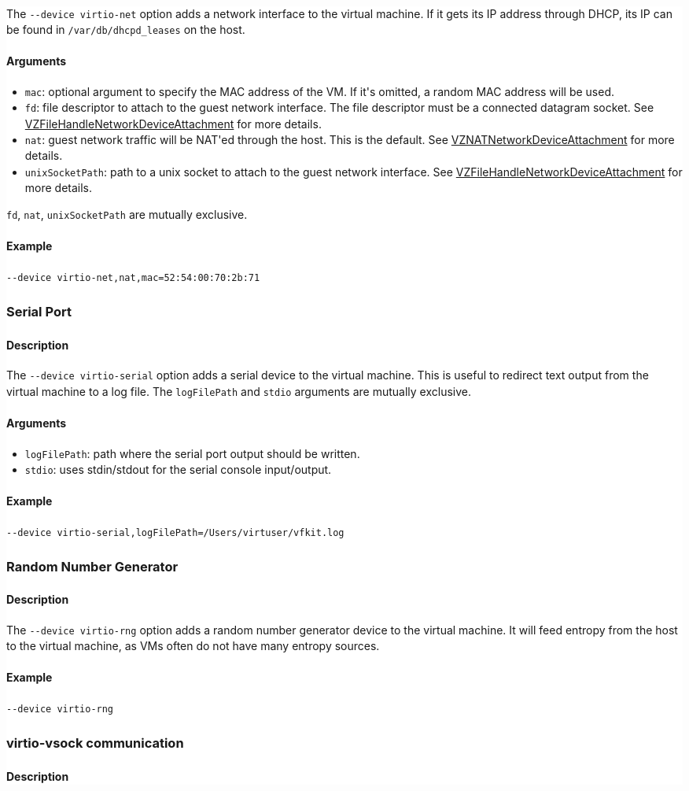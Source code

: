 The `--device virtio-net` option adds a network interface to the virtual machine. If it gets its IP address through DHCP, its IP can be found in `/var/db/dhcpd_leases` on the host.

#### Arguments
- `mac`: optional argument to specify the MAC address of the VM. If it's omitted, a random MAC address will be used.
- `fd`: file descriptor to attach to the guest network interface. The file descriptor must be a connected datagram socket. See [VZFileHandleNetworkDeviceAttachment](https://developer.apple.com/documentation/virtualization/vzfilehandlenetworkdeviceattachment?language=objc) for more details.
- `nat`: guest network traffic will be NAT'ed through the host. This is the default. See [VZNATNetworkDeviceAttachment](https://developer.apple.com/documentation/virtualization/vznatnetworkdeviceattachment?language=objc) for more details.
- `unixSocketPath`: path to a unix socket to attach to the guest network interface. See [VZFileHandleNetworkDeviceAttachment](https://developer.apple.com/documentation/virtualization/vzfilehandlenetworkdeviceattachment?language=objc) for more details.

`fd`, `nat`, `unixSocketPath` are mutually exclusive.

#### Example
`--device virtio-net,nat,mac=52:54:00:70:2b:71`


### Serial Port

#### Description

The `--device virtio-serial` option adds a serial device to the virtual machine. This is useful to redirect text output from the virtual machine to a log file.
The `logFilePath` and `stdio` arguments are mutually exclusive.

#### Arguments
- `logFilePath`: path where the serial port output should be written.
- `stdio`: uses stdin/stdout for the serial console input/output.

#### Example
`--device virtio-serial,logFilePath=/Users/virtuser/vfkit.log`


### Random Number Generator

#### Description

The `--device virtio-rng` option adds a random number generator device to the virtual machine.
It will feed entropy from the host to the virtual machine, as VMs often do not have many entropy sources.

#### Example
`--device virtio-rng`


### virtio-vsock communication

#### Description
